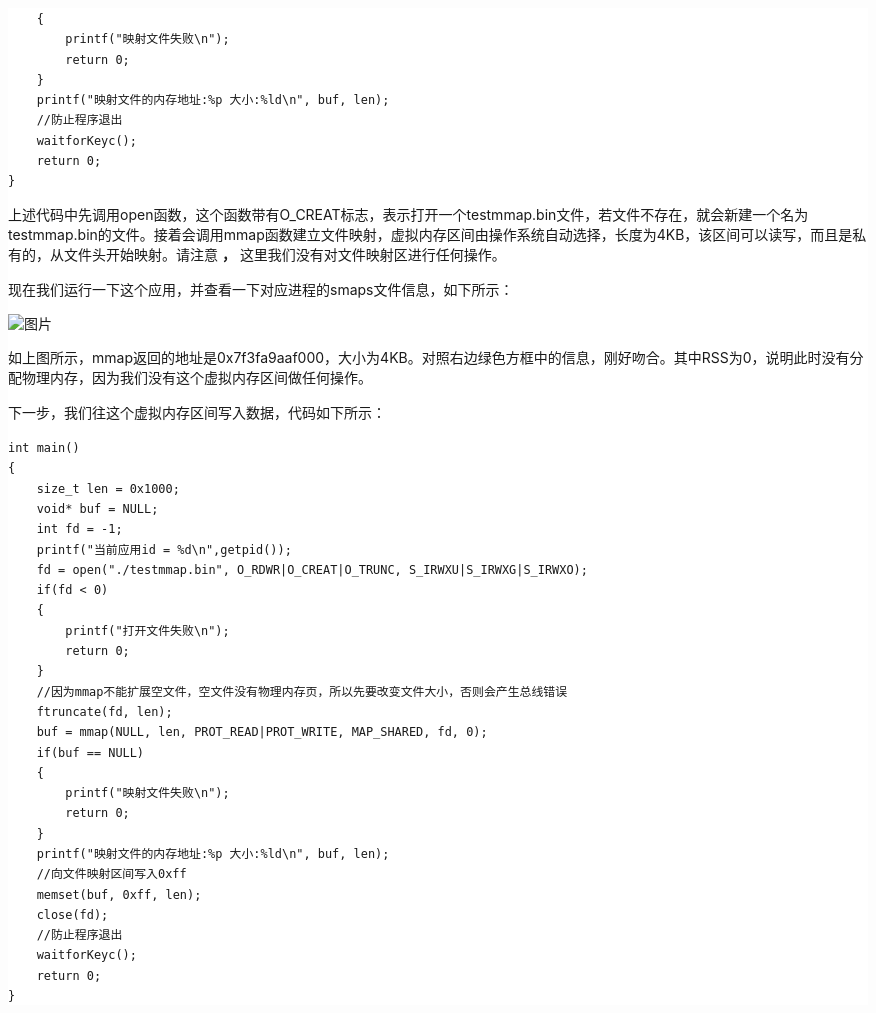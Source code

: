 ```plain
	{
		printf("映射文件失败\n");
		return 0;
	}
	printf("映射文件的内存地址:%p 大小:%ld\n", buf, len);
	//防止程序退出
	waitforKeyc();
	return 0;
}

```

上述代码中先调用open函数，这个函数带有O\_CREAT标志，表示打开一个testmmap.bin文件，若文件不存在，就会新建一个名为testmmap.bin的文件。接着会调用mmap函数建立文件映射，虚拟内存区间由操作系统自动选择，长度为4KB，该区间可以读写，而且是私有的，从文件头开始映射。请注意 **，** 这里我们没有对文件映射区进行任何操作。

现在我们运行一下这个应用，并查看一下对应进程的smaps文件信息，如下所示：

![图片](https://static001.geekbang.org/resource/image/68/23/6881dd1483a19423367f57cae7c03023.jpg?wh=1920x1038)

如上图所示，mmap返回的地址是0x7f3fa9aaf000，大小为4KB。对照右边绿色方框中的信息，刚好吻合。其中RSS为0，说明此时没有分配物理内存，因为我们没有这个虚拟内存区间做任何操作。

下一步，我们往这个虚拟内存区间写入数据，代码如下所示：

```plain
int main()
{
	size_t len = 0x1000;
	void* buf = NULL;
	int fd = -1;
	printf("当前应用id = %d\n",getpid());
	fd = open("./testmmap.bin", O_RDWR|O_CREAT|O_TRUNC, S_IRWXU|S_IRWXG|S_IRWXO);
	if(fd < 0)
	{
		printf("打开文件失败\n");
		return 0;
	}
	//因为mmap不能扩展空文件，空文件没有物理内存页，所以先要改变文件大小，否则会产生总线错误
	ftruncate(fd, len);
	buf = mmap(NULL, len, PROT_READ|PROT_WRITE, MAP_SHARED, fd, 0);
	if(buf == NULL)
	{
		printf("映射文件失败\n");
		return 0;
	}
	printf("映射文件的内存地址:%p 大小:%ld\n", buf, len);
	//向文件映射区间写入0xff
	memset(buf, 0xff, len);
	close(fd);
	//防止程序退出
	waitforKeyc();
	return 0;
}

```
